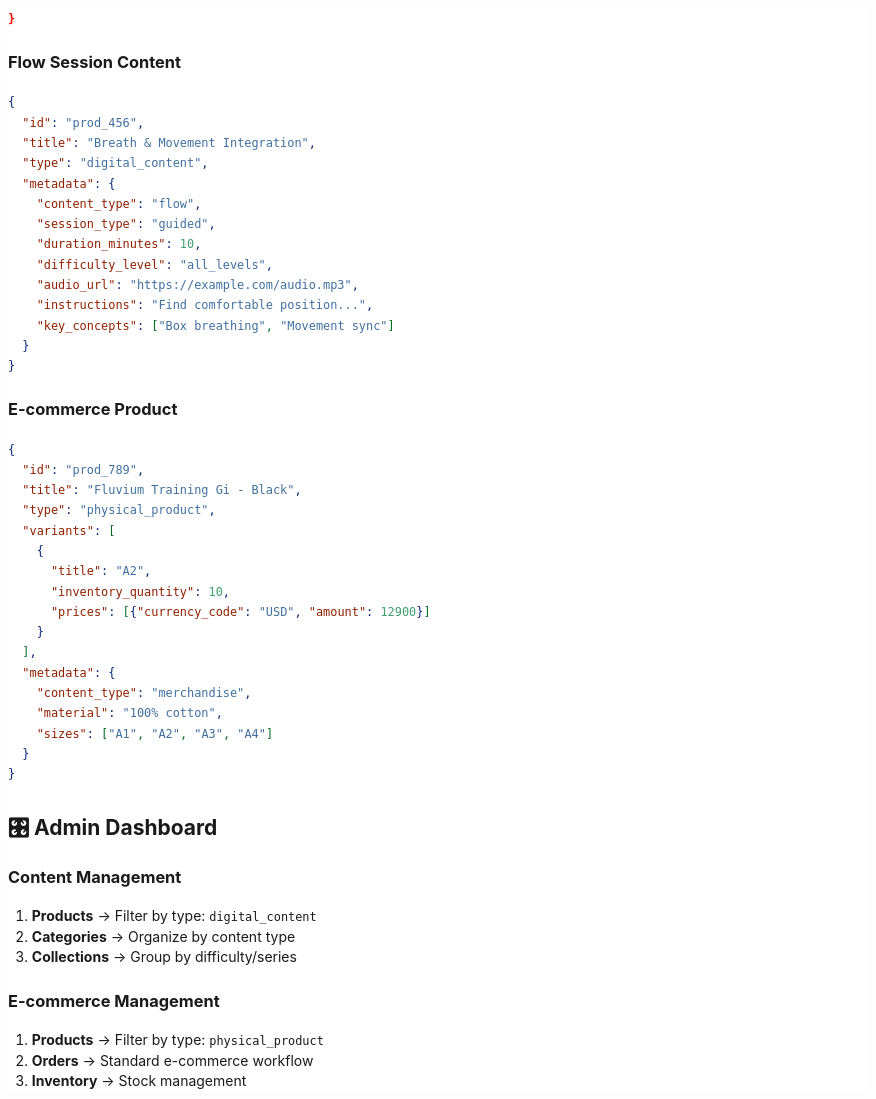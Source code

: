 ```json
}
```

### Flow Session Content
```json
{
  "id": "prod_456",
  "title": "Breath & Movement Integration",
  "type": "digital_content",
  "metadata": {
    "content_type": "flow",
    "session_type": "guided",
    "duration_minutes": 10,
    "difficulty_level": "all_levels",
    "audio_url": "https://example.com/audio.mp3",
    "instructions": "Find comfortable position...",
    "key_concepts": ["Box breathing", "Movement sync"]
  }
}
```

### E-commerce Product
```json
{
  "id": "prod_789",
  "title": "Fluvium Training Gi - Black",
  "type": "physical_product",
  "variants": [
    {
      "title": "A2",
      "inventory_quantity": 10,
      "prices": [{"currency_code": "USD", "amount": 12900}]
    }
  ],
  "metadata": {
    "content_type": "merchandise",
    "material": "100% cotton",
    "sizes": ["A1", "A2", "A3", "A4"]
  }
}
```

## 🎛️ Admin Dashboard

### Content Management
1. **Products** → Filter by type: `digital_content`
2. **Categories** → Organize by content type
3. **Collections** → Group by difficulty/series

### E-commerce Management  
1. **Products** → Filter by type: `physical_product`
2. **Orders** → Standard e-commerce workflow
3. **Inventory** → Stock management
